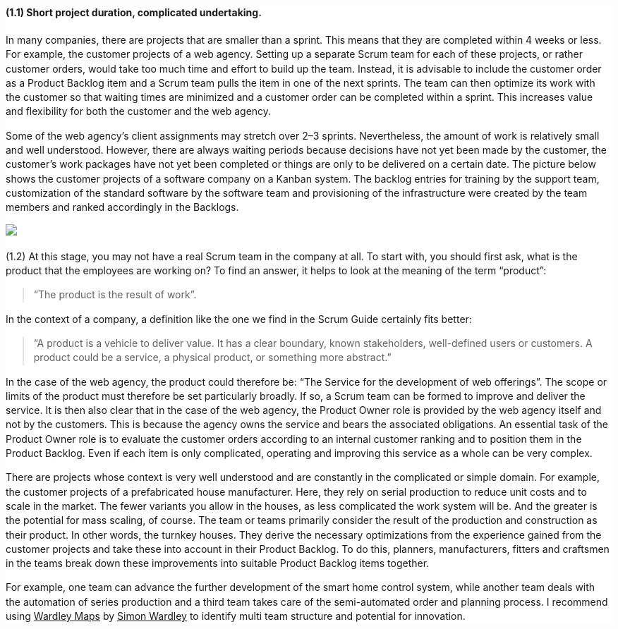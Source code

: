 #### (1.1) Short project duration, complicated undertaking.

In many companies, there are projects that are smaller than a sprint. This means that they are completed within 4 weeks or less. For example, the customer projects of a web agency. Setting up a separate Scrum team for each of these projects, or rather customer orders, would take too much time and effort to build up the team. Instead, it is advisable to include the customer order as a Product Backlog item and a Scrum team pulls the item in one of the next sprints. The team can then optimize its work with the customer so that waiting times are minimized and a customer order can be completed within a sprint. This increases value and flexibility for both the customer and the web agency.

Some of the web agency’s client assignments may stretch over 2–3 sprints. Nevertheless, the amount of work is relatively small and well understood. However, there are always waiting periods because decisions have not yet been made by the customer, the customer’s work packages have not yet been completed or things are only to be delivered on a certain date. The picture below shows the customer projects of a software company on a Kanban system. The backlog entries for training by the support team, customization of the standard software by the software team and provisioning of the infrastructure were created by the team members and ranked accordingly in the Backlogs.

![](https://cdn-images-1.medium.com/max/1600/0*BKCgTO2luWqExmcO)

(1.2) At this stage, you may not have a real Scrum team in the company at all. To start with, you should first ask, what is the product that the employees are working on? To find an answer, it helps to look at the meaning of the term “product”:

> “The product is the result of work”.

In the context of a company, a definition like the one we find in the Scrum Guide certainly fits better:

> “A product is a vehicle to deliver value. It has a clear boundary, known stakeholders, well-defined users or customers. A product could be a service, a physical product, or something more abstract.”

In the case of the web agency, the product could therefore be: “The Service for the development of web offerings”. The scope or limits of the product must therefore be set particularly broadly. If so, a Scrum team can be formed to improve and deliver the service. It is then also clear that in the case of the web agency, the Product Owner role is provided by the web agency itself and not by the customers. This is because the agency owns the service and bears the associated obligations. An essential task of the Product Owner role is to evaluate the customer orders according to an internal customer ranking and to position them in the Product Backlog. Even if each item is only complicated, operating and improving this service as a whole can be very complex.

There are projects whose context is very well understood and are constantly in the complicated or simple domain. For example, the customer projects of a prefabricated house manufacturer. Here, they rely on serial production to reduce unit costs and to scale in the market. The fewer variants you allow in the houses, as less complicated the work system will be. And the greater is the potential for mass scaling, of course. The team or teams primarily consider the result of the production and construction as their product. In other words, the turnkey houses. They derive the necessary optimizations from the experience gained from the customer projects and take these into account in their Product Backlog. To do this, planners, manufacturers, fitters and craftsmen in the teams break down these improvements into suitable Product Backlog items together.

For example, one team can advance the further development of the smart home control system, while another team deals with the automation of series production and a third team takes care of the semi-automated order and planning process. I recommend using [Wardley Maps](https://medium.com/wardleymaps) by [Simon Wardley](https://medium.com/u/8aec33a1b502) to identify multi team structure and potential for innovation.
